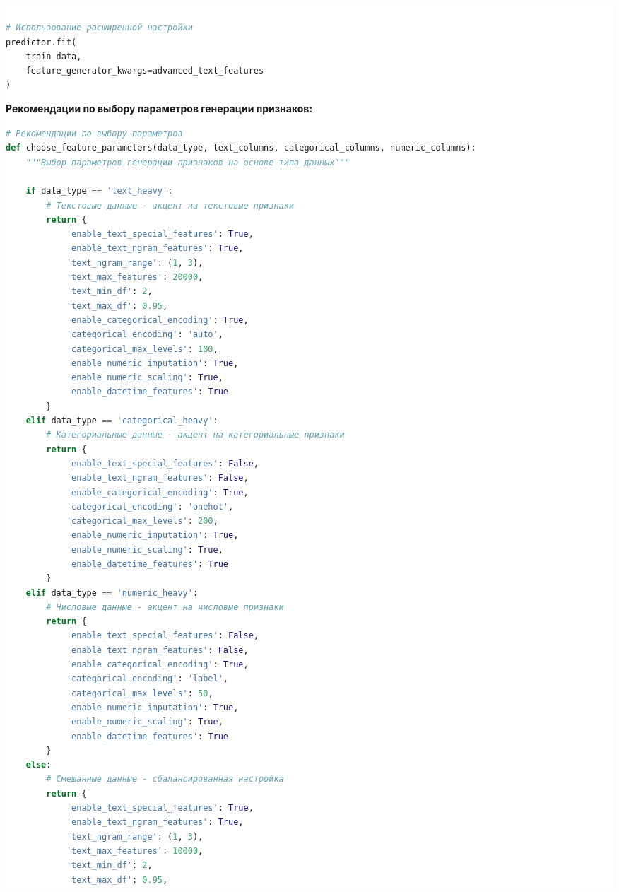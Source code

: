 ```python

# Использование расширенной настройки
predictor.fit(
    train_data,
    feature_generator_kwargs=advanced_text_features
)
```

**Рекомендации по выбору параметров генерации признаков:**

```python
# Рекомендации по выбору параметров
def choose_feature_parameters(data_type, text_columns, categorical_columns, numeric_columns):
    """Выбор параметров генерации признаков на основе типа данных"""
    
    if data_type == 'text_heavy':
        # Текстовые данные - акцент на текстовые признаки
        return {
            'enable_text_special_features': True,
            'enable_text_ngram_features': True,
            'text_ngram_range': (1, 3),
            'text_max_features': 20000,
            'text_min_df': 2,
            'text_max_df': 0.95,
            'enable_categorical_encoding': True,
            'categorical_encoding': 'auto',
            'categorical_max_levels': 100,
            'enable_numeric_imputation': True,
            'enable_numeric_scaling': True,
            'enable_datetime_features': True
        }
    elif data_type == 'categorical_heavy':
        # Категориальные данные - акцент на категориальные признаки
        return {
            'enable_text_special_features': False,
            'enable_text_ngram_features': False,
            'enable_categorical_encoding': True,
            'categorical_encoding': 'onehot',
            'categorical_max_levels': 200,
            'enable_numeric_imputation': True,
            'enable_numeric_scaling': True,
            'enable_datetime_features': True
        }
    elif data_type == 'numeric_heavy':
        # Числовые данные - акцент на числовые признаки
        return {
            'enable_text_special_features': False,
            'enable_text_ngram_features': False,
            'enable_categorical_encoding': True,
            'categorical_encoding': 'label',
            'categorical_max_levels': 50,
            'enable_numeric_imputation': True,
            'enable_numeric_scaling': True,
            'enable_datetime_features': True
        }
    else:
        # Смешанные данные - сбалансированная настройка
        return {
            'enable_text_special_features': True,
            'enable_text_ngram_features': True,
            'text_ngram_range': (1, 3),
            'text_max_features': 10000,
            'text_min_df': 2,
            'text_max_df': 0.95,
```